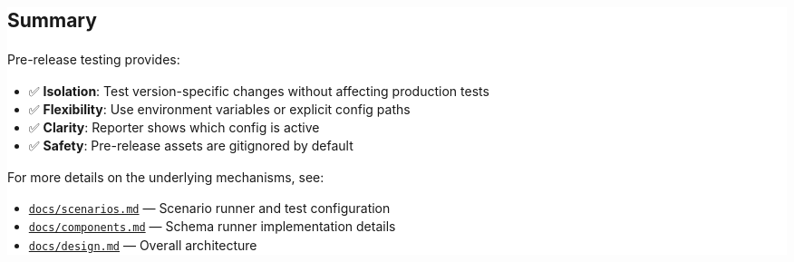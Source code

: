 ## Summary

Pre-release testing provides:

- ✅ **Isolation**: Test version-specific changes without affecting production tests
- ✅ **Flexibility**: Use environment variables or explicit config paths
- ✅ **Clarity**: Reporter shows which config is active
- ✅ **Safety**: Pre-release assets are gitignored by default

For more details on the underlying mechanisms, see:

- [`docs/scenarios.md`](./scenarios.md) — Scenario runner and test configuration
- [`docs/components.md`](./components.md) — Schema runner implementation details
- [`docs/design.md`](./design.md) — Overall architecture
